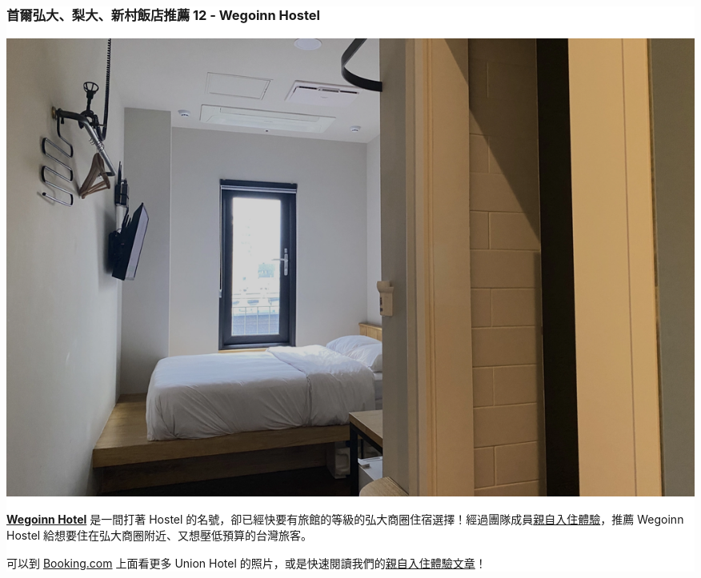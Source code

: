 ### 首爾弘大、梨大、新村飯店推薦 12 - Wegoinn Hostel

![](wegoinn.webp)

[**Wegoinn Hotel**](https://www.booking.com/hotel/kr/wegoinn-hostel.xt.html?aid=7956794) 是一間打著 Hostel 的名號，卻已經快要有旅館的等級的弘大商圈住宿選擇！經過團隊成員[親自入住體驗](https://exittaiwan.com/posts/首爾自由行住宿-wegoinn-hostel)，推薦 Wegoinn Hostel 給想要住在弘大商圈附近、又想壓低預算的台灣旅客。

可以到 [Booking.com](https://www.booking.com/hotel/kr/wegoinn-hostel.xt.html?aid=7956794) 上面看更多 Union Hotel 的照片，或是快速閱讀我們的[親自入住體驗文章](https://exittaiwan.com/posts/首爾自由行住宿-wegoinn-hostel)！

